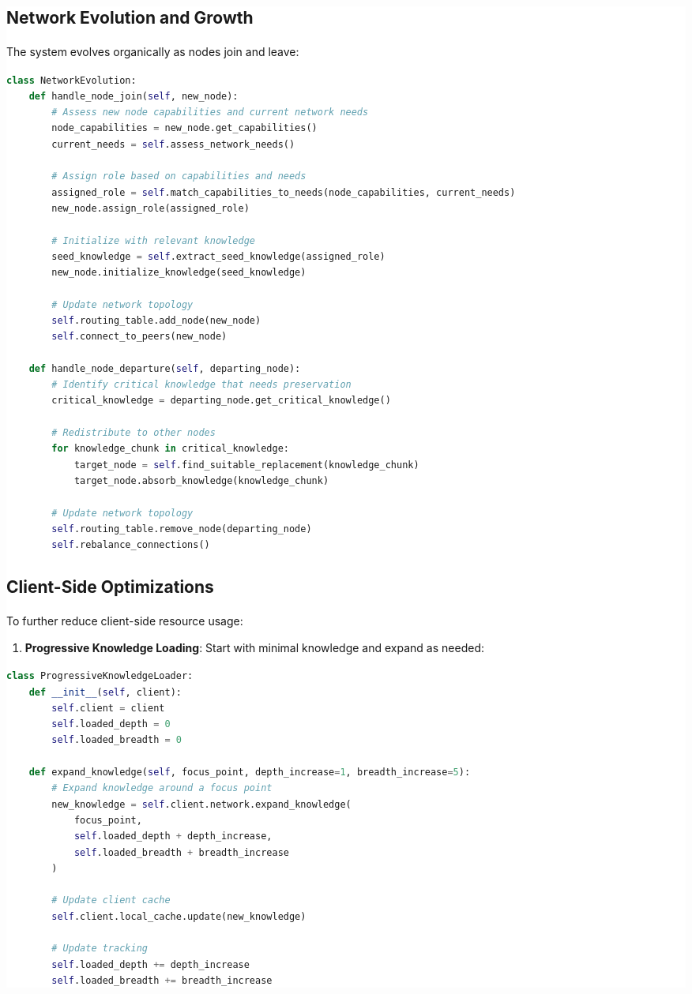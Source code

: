 ## Network Evolution and Growth

The system evolves organically as nodes join and leave:

```python
class NetworkEvolution:
    def handle_node_join(self, new_node):
        # Assess new node capabilities and current network needs
        node_capabilities = new_node.get_capabilities()
        current_needs = self.assess_network_needs()
        
        # Assign role based on capabilities and needs
        assigned_role = self.match_capabilities_to_needs(node_capabilities, current_needs)
        new_node.assign_role(assigned_role)
        
        # Initialize with relevant knowledge
        seed_knowledge = self.extract_seed_knowledge(assigned_role)
        new_node.initialize_knowledge(seed_knowledge)
        
        # Update network topology
        self.routing_table.add_node(new_node)
        self.connect_to_peers(new_node)
        
    def handle_node_departure(self, departing_node):
        # Identify critical knowledge that needs preservation
        critical_knowledge = departing_node.get_critical_knowledge()
        
        # Redistribute to other nodes
        for knowledge_chunk in critical_knowledge:
            target_node = self.find_suitable_replacement(knowledge_chunk)
            target_node.absorb_knowledge(knowledge_chunk)
            
        # Update network topology
        self.routing_table.remove_node(departing_node)
        self.rebalance_connections()
```

## Client-Side Optimizations

To further reduce client-side resource usage:

1. **Progressive Knowledge Loading**: Start with minimal knowledge and expand as needed:

```python
class ProgressiveKnowledgeLoader:
    def __init__(self, client):
        self.client = client
        self.loaded_depth = 0
        self.loaded_breadth = 0
        
    def expand_knowledge(self, focus_point, depth_increase=1, breadth_increase=5):
        # Expand knowledge around a focus point
        new_knowledge = self.client.network.expand_knowledge(
            focus_point, 
            self.loaded_depth + depth_increase,
            self.loaded_breadth + breadth_increase
        )
        
        # Update client cache
        self.client.local_cache.update(new_knowledge)
        
        # Update tracking
        self.loaded_depth += depth_increase
        self.loaded_breadth += breadth_increase
```